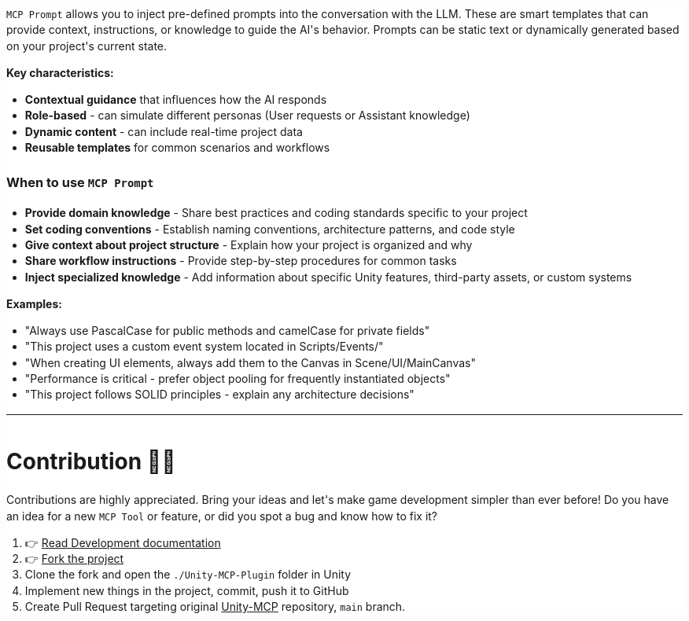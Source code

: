 `MCP Prompt` allows you to inject pre-defined prompts into the conversation with the LLM. These are smart templates that can provide context, instructions, or knowledge to guide the AI's behavior. Prompts can be static text or dynamically generated based on your project's current state.

**Key characteristics:**

- **Contextual guidance** that influences how the AI responds
- **Role-based** - can simulate different personas (User requests or Assistant knowledge)
- **Dynamic content** - can include real-time project data
- **Reusable templates** for common scenarios and workflows

### When to use `MCP Prompt`

- **Provide domain knowledge** - Share best practices and coding standards specific to your project
- **Set coding conventions** - Establish naming conventions, architecture patterns, and code style
- **Give context about project structure** - Explain how your project is organized and why
- **Share workflow instructions** - Provide step-by-step procedures for common tasks
- **Inject specialized knowledge** - Add information about specific Unity features, third-party assets, or custom systems

**Examples:**

- "Always use PascalCase for public methods and camelCase for private fields"
- "This project uses a custom event system located in Scripts/Events/"
- "When creating UI elements, always add them to the Canvas in Scene/UI/MainCanvas"
- "Performance is critical - prefer object pooling for frequently instantiated objects"
- "This project follows SOLID principles - explain any architecture decisions"

---

# Contribution 💙💛

Contributions are highly appreciated. Bring your ideas and let's make game development simpler than ever before! Do you have an idea for a new `MCP Tool` or feature, or did you spot a bug and know how to fix it?

1. 👉 [Read Development documentation](https://github.com/IvanMurzak/Unity-MCP/blob/main/docs/dev/Development.md)
2. 👉 [Fork the project](https://github.com/IvanMurzak/Unity-MCP/fork)
3. Clone the fork and open the `./Unity-MCP-Plugin` folder in Unity
4. Implement new things in the project, commit, push it to GitHub
5. Create Pull Request targeting original [Unity-MCP](https://github.com/IvanMurzak/Unity-MCP/compare) repository, `main` branch.
